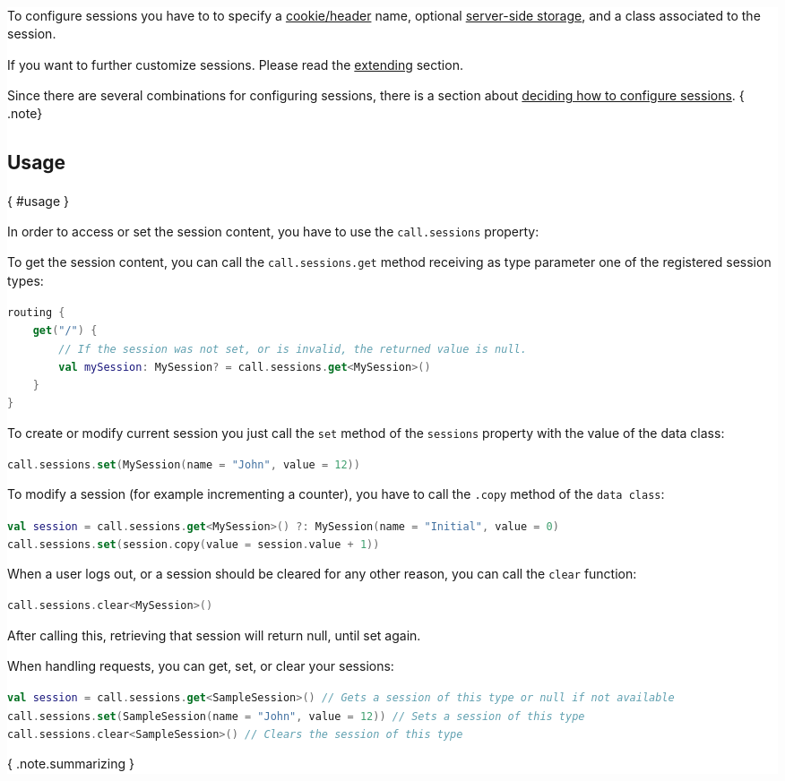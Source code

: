 To configure sessions you have to to specify a [cookie/header](/servers/features/sessions/cookie-header.html) name,
optional [server-side storage](/servers/features/sessions/client-server.html), and a class associated to the session.

If you want to further customize sessions. Please read the [extending](#extending) section.

Since there are several combinations for configuring sessions, there is a section about [deciding how to configure sessions](#configuring).
{ .note}

## Usage
{ #usage }

In order to access or set the session content, you have to use the `call.sessions` property:

To get the session content, you can call the `call.sessions.get` method receiving as type parameter one
of the registered session types:

```kotlin
routing {
    get("/") {
        // If the session was not set, or is invalid, the returned value is null.
        val mySession: MySession? = call.sessions.get<MySession>()
    }
}
```

To create or modify current session you just call the `set` method of the `sessions` property with the value of the
data class: 

```kotlin
call.sessions.set(MySession(name = "John", value = 12))
```

To modify a session (for example incrementing a counter), you have to call the `.copy` method of the `data class`:

```kotlin
val session = call.sessions.get<MySession>() ?: MySession(name = "Initial", value = 0)  
call.sessions.set(session.copy(value = session.value + 1))
```

When a user logs out, or a session should be cleared for any other reason, you can call the `clear` function:

```kotlin
call.sessions.clear<MySession>()
```

After calling this, retrieving that session will return null, until set again.

<div markdown='1'>
When handling requests, you can get, set, or clear your sessions:

```kotlin
val session = call.sessions.get<SampleSession>() // Gets a session of this type or null if not available
call.sessions.set(SampleSession(name = "John", value = 12)) // Sets a session of this type
call.sessions.clear<SampleSession>() // Clears the session of this type 
```
</div>
{ .note.summarizing }
